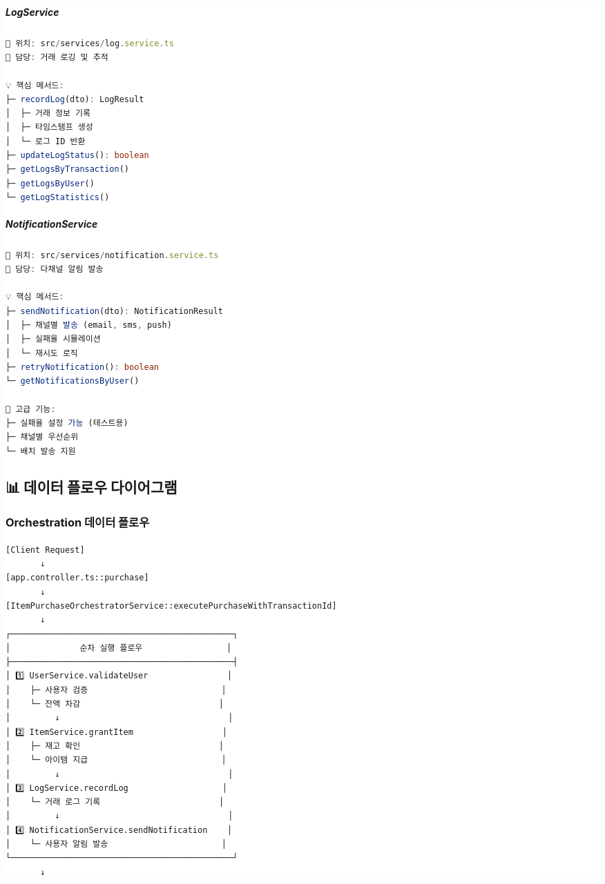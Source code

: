##### LogService
```typescript
📍 위치: src/services/log.service.ts
🎯 담당: 거래 로깅 및 추적

💡 핵심 메서드:
├─ recordLog(dto): LogResult
│  ├─ 거래 정보 기록
│  ├─ 타임스탬프 생성
│  └─ 로그 ID 반환
├─ updateLogStatus(): boolean
├─ getLogsByTransaction()
├─ getLogsByUser()
└─ getLogStatistics()
```

##### NotificationService
```typescript
📍 위치: src/services/notification.service.ts
🎯 담당: 다채널 알림 발송

💡 핵심 메서드:
├─ sendNotification(dto): NotificationResult
│  ├─ 채널별 발송 (email, sms, push)
│  ├─ 실패율 시뮬레이션
│  └─ 재시도 로직
├─ retryNotification(): boolean
└─ getNotificationsByUser()

🔧 고급 기능:
├─ 실패율 설정 가능 (테스트용)
├─ 채널별 우선순위
└─ 배치 발송 지원
```

## 📊 데이터 플로우 다이어그램

### Orchestration 데이터 플로우
```
[Client Request] 
       ↓
[app.controller.ts::purchase]
       ↓
[ItemPurchaseOrchestratorService::executePurchaseWithTransactionId]
       ↓
┌─────────────────────────────────────────────┐
│              순차 실행 플로우                 │
├─────────────────────────────────────────────┤
│ 1️⃣ UserService.validateUser                │
│    ├─ 사용자 검증                           │
│    └─ 잔액 차감                            │
│         ↓                                  │
│ 2️⃣ ItemService.grantItem                  │
│    ├─ 재고 확인                            │
│    └─ 아이템 지급                           │
│         ↓                                  │
│ 3️⃣ LogService.recordLog                   │
│    └─ 거래 로그 기록                        │
│         ↓                                  │
│ 4️⃣ NotificationService.sendNotification    │
│    └─ 사용자 알림 발송                       │
└─────────────────────────────────────────────┘
       ↓
```